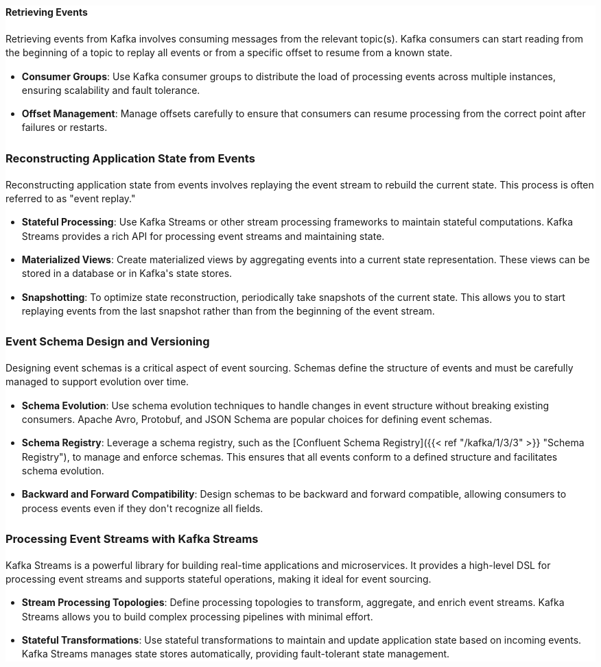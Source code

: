 #### Retrieving Events

Retrieving events from Kafka involves consuming messages from the relevant topic(s). Kafka consumers can start reading from the beginning of a topic to replay all events or from a specific offset to resume from a known state.

- **Consumer Groups**: Use Kafka consumer groups to distribute the load of processing events across multiple instances, ensuring scalability and fault tolerance.

- **Offset Management**: Manage offsets carefully to ensure that consumers can resume processing from the correct point after failures or restarts.

### Reconstructing Application State from Events

Reconstructing application state from events involves replaying the event stream to rebuild the current state. This process is often referred to as "event replay."

- **Stateful Processing**: Use Kafka Streams or other stream processing frameworks to maintain stateful computations. Kafka Streams provides a rich API for processing event streams and maintaining state.

- **Materialized Views**: Create materialized views by aggregating events into a current state representation. These views can be stored in a database or in Kafka's state stores.

- **Snapshotting**: To optimize state reconstruction, periodically take snapshots of the current state. This allows you to start replaying events from the last snapshot rather than from the beginning of the event stream.

### Event Schema Design and Versioning

Designing event schemas is a critical aspect of event sourcing. Schemas define the structure of events and must be carefully managed to support evolution over time.

- **Schema Evolution**: Use schema evolution techniques to handle changes in event structure without breaking existing consumers. Apache Avro, Protobuf, and JSON Schema are popular choices for defining event schemas.

- **Schema Registry**: Leverage a schema registry, such as the [Confluent Schema Registry]({{< ref "/kafka/1/3/3" >}} "Schema Registry"), to manage and enforce schemas. This ensures that all events conform to a defined structure and facilitates schema evolution.

- **Backward and Forward Compatibility**: Design schemas to be backward and forward compatible, allowing consumers to process events even if they don't recognize all fields.

### Processing Event Streams with Kafka Streams

Kafka Streams is a powerful library for building real-time applications and microservices. It provides a high-level DSL for processing event streams and supports stateful operations, making it ideal for event sourcing.

- **Stream Processing Topologies**: Define processing topologies to transform, aggregate, and enrich event streams. Kafka Streams allows you to build complex processing pipelines with minimal effort.

- **Stateful Transformations**: Use stateful transformations to maintain and update application state based on incoming events. Kafka Streams manages state stores automatically, providing fault-tolerant state management.
